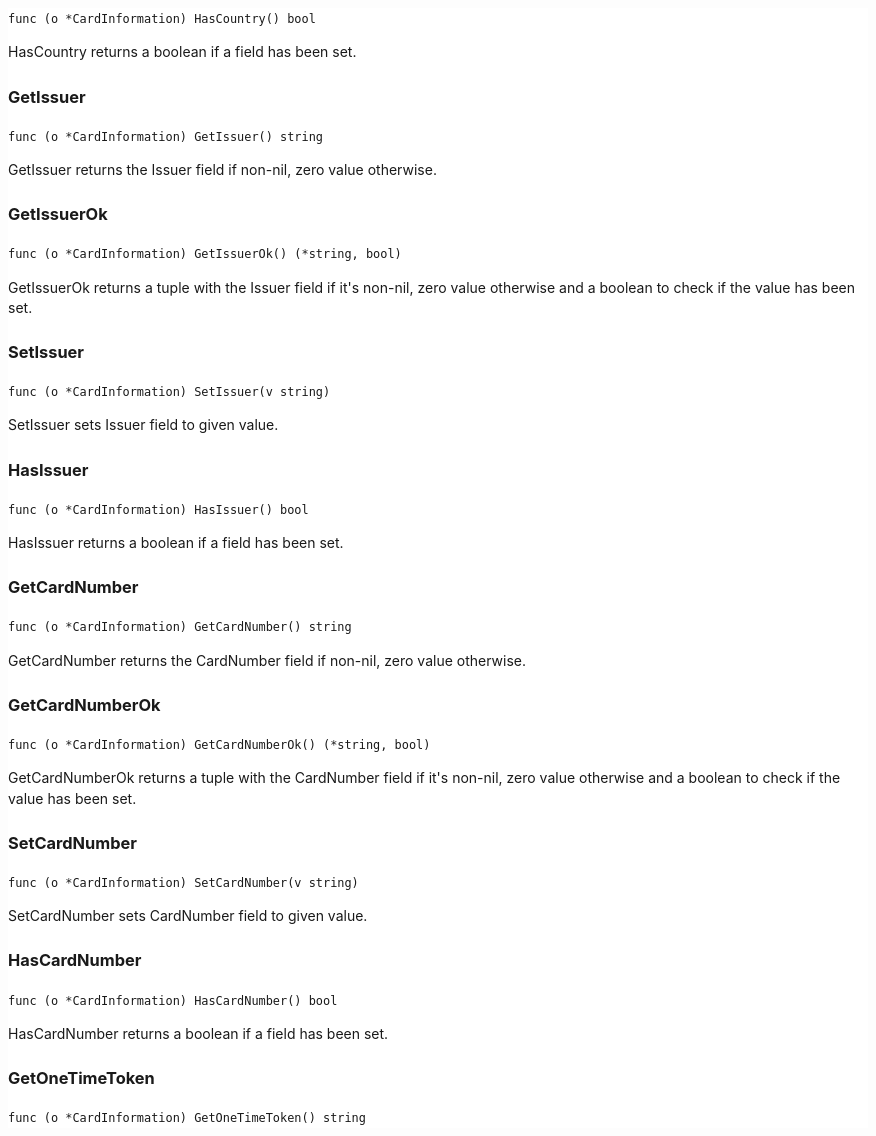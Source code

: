 `func (o *CardInformation) HasCountry() bool`

HasCountry returns a boolean if a field has been set.

### GetIssuer

`func (o *CardInformation) GetIssuer() string`

GetIssuer returns the Issuer field if non-nil, zero value otherwise.

### GetIssuerOk

`func (o *CardInformation) GetIssuerOk() (*string, bool)`

GetIssuerOk returns a tuple with the Issuer field if it's non-nil, zero value otherwise
and a boolean to check if the value has been set.

### SetIssuer

`func (o *CardInformation) SetIssuer(v string)`

SetIssuer sets Issuer field to given value.

### HasIssuer

`func (o *CardInformation) HasIssuer() bool`

HasIssuer returns a boolean if a field has been set.

### GetCardNumber

`func (o *CardInformation) GetCardNumber() string`

GetCardNumber returns the CardNumber field if non-nil, zero value otherwise.

### GetCardNumberOk

`func (o *CardInformation) GetCardNumberOk() (*string, bool)`

GetCardNumberOk returns a tuple with the CardNumber field if it's non-nil, zero value otherwise
and a boolean to check if the value has been set.

### SetCardNumber

`func (o *CardInformation) SetCardNumber(v string)`

SetCardNumber sets CardNumber field to given value.

### HasCardNumber

`func (o *CardInformation) HasCardNumber() bool`

HasCardNumber returns a boolean if a field has been set.

### GetOneTimeToken

`func (o *CardInformation) GetOneTimeToken() string`
